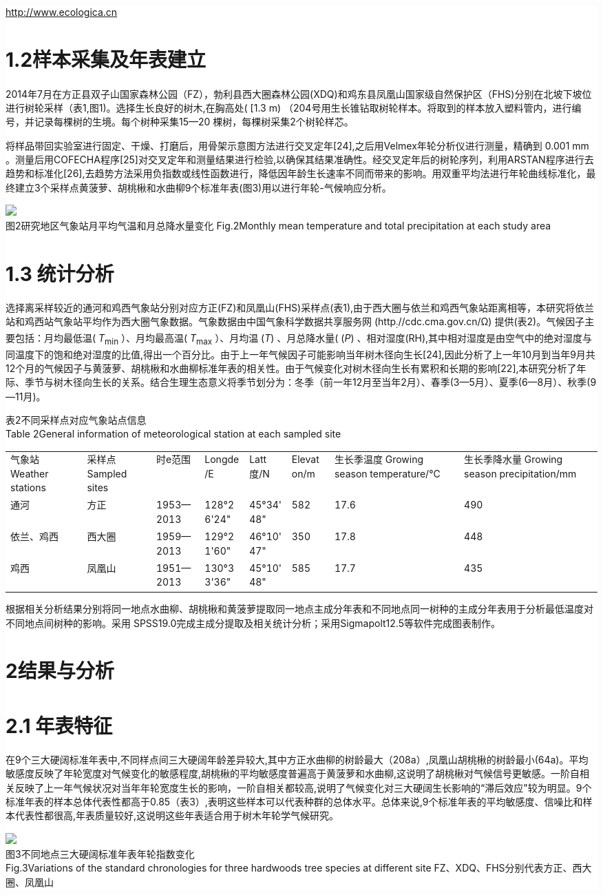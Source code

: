 http://www.ecologica.cn

# 1.2样本采集及年表建立

2014年7月在方正县双子山国家森林公园（FZ），勃利县西大圈森林公园(XDQ)和鸡东县凤凰山国家级自然保护区（FHS)分别在北坡下坡位进行树轮采样（表1,图1)。选择生长良好的树木,在胸高处( $\left[ 1 . 3 ~ \mathrm { m } \right)$ （204号用生长锥钻取树轮样本。将取到的样本放入塑料管内，进行编号，并记录每棵树的生境。每个树种采集15—20 棵树，每棵树采集2个树轮样芯。

将样品带回实验室进行固定、干燥、打磨后，用骨架示意图方法进行交叉定年[24],之后用Velmex年轮分析仪进行测量，精确到 $0 . 0 0 1 \ \mathrm { m m }$ 。测量后用COFECHA程序[25]对交叉定年和测量结果进行检验,以确保其结果准确性。经交叉定年后的树轮序列，利用ARSTAN程序进行去趋势和标准化[26],去趋势方法采用负指数或线性函数进行，降低因年龄生长速率不同而带来的影响。用双重平均法进行年轮曲线标准化，最终建立3个采样点黄菠萝、胡桃楸和水曲柳9个标准年表(图3)用以进行年轮-气候响应分析。

![](images/f94542e25ffc824965347daed2622cb8778959d35ab783737c9300eb9dfce0c2.jpg)  
图2研究地区气象站月平均气温和月总降水量变化 Fig.2Monthly mean temperature and total precipitation at each study area

# 1.3 统计分析

选择离采样较近的通河和鸡西气象站分别对应方正(FZ)和凤凰山(FHS)采样点(表1),由于西大圈与依兰和鸡西气象站距离相等，本研究将依兰站和鸡西站气象站平均作为西大圈气象数据。气象数据由中国气象科学数据共享服务网 $\mathrm { { ( h t t p } _ { : } / / c d c . c m a . g o v . c n / \Omega ) }$ 提供(表2)。气候因子主要包括：月均最低温( $T _ { \mathrm { m i n } }$ ）、月均最高温( $T _ { \mathrm { m a x } }$ ）、月均温 $( T )$ 、月总降水量( $( P )$ 、相对湿度(RH),其中相对湿度是由空气中的绝对湿度与同温度下的饱和绝对湿度的比值,得出一个百分比。由于上一年气候因子可能影响当年树木径向生长[24],因此分析了上一年10月到当年9月共12个月的气候因子与黄菠萝、胡桃楸和水曲柳标准年表的相关性。由于气候变化对树木径向生长有累积和长期的影响[22],本研究分析了年际、季节与树木径向生长的关系。结合生理生态意义将季节划分为：冬季（前一年12月至当年2月）、春季(3—5月）、夏季(6—8月）、秋季(9—11月)。

表2不同采样点对应气象站点信息  
Table 2General information of meteorological station at each sampled site   

<html><body><table><tr><td>气象站 Weather stations</td><td>采样点 Sampled sites</td><td>时e范围</td><td>Longde/E</td><td>Latt度/N</td><td>Elevaton/m</td><td>生长季温度 Growing season temperature/℃</td><td>生长季降水量 Growing season precipitation/mm</td></tr><tr><td>通河</td><td>方正</td><td>1953—2013</td><td>128°26'24"</td><td>45°34'48"</td><td>582</td><td>17.6</td><td>490</td></tr><tr><td>依兰、鸡西</td><td>西大圈</td><td>1959—2013</td><td>129°21'60"</td><td>46°10'47"</td><td>350</td><td>17.8</td><td>448</td></tr><tr><td>鸡西</td><td>凤凰山</td><td>1951—2013</td><td>130°33'36"</td><td>45°10'48"</td><td>585</td><td>17.7</td><td>435</td></tr></table></body></html>

根据相关分析结果分别将同一地点水曲柳、胡桃楸和黄菠萝提取同一地点主成分年表和不同地点同一树种的主成分年表用于分析最低温度对不同地点间树种的影响。采用 SPSS19.0完成主成分提取及相关统计分析；采用Sigmapolt12.5等软件完成图表制作。

# 2结果与分析

# 2.1 年表特征

在9个三大硬阔标准年表中,不同样点间三大硬阔年龄差异较大,其中方正水曲柳的树龄最大（208a）,凤凰山胡桃楸的树龄最小(64a)。平均敏感度反映了年轮宽度对气候变化的敏感程度,胡桃楸的平均敏感度普遍高于黄菠萝和水曲柳,这说明了胡桃楸对气候信号更敏感。一阶自相关反映了上一年气候状况对当年年轮宽度生长的影响，一阶自相关都较高,说明了气候变化对三大硬阔生长影响的“滞后效应"较为明显。9个标准年表的样本总体代表性都高于0.85（表3）,表明这些样本可以代表种群的总体水平。总体来说,9个标准年表的平均敏感度、信噪比和样本代表性都很高,年表质量较好,这说明这些年表适合用于树木年轮学气候研究。

![](images/7a8b1ca7138388c65dc6e9b3ddb59ce7ba1cbef3faa49d3eeccd795032300dac.jpg)  
图3不同地点三大硬阔标准年表年轮指数变化  
Fig.3Variations of the standard chronologies for three hardwoods tree species at different site FZ、XDQ、FHS分别代表方正、西大圈、凤凰山
